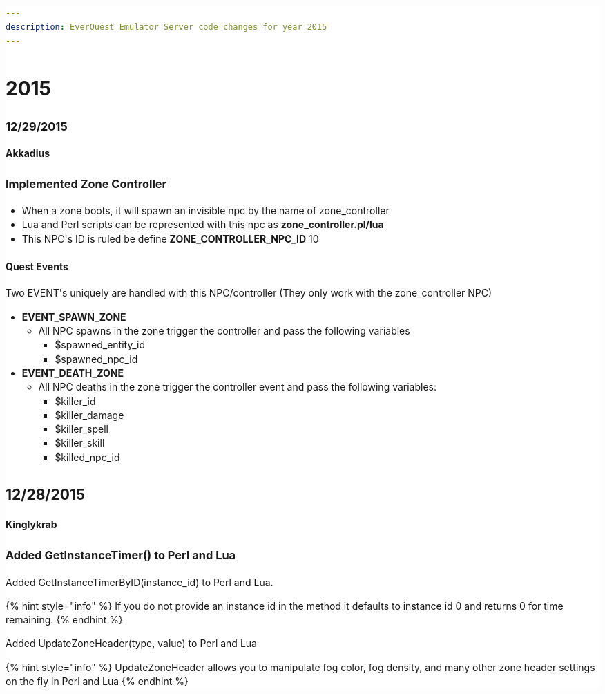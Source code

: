 ```yaml
---
description: EverQuest Emulator Server code changes for year 2015
---
```


# 2015

### 12/29/2015

**Akkadius** 

### Implemented Zone Controller

* When a zone boots, it will spawn an invisible npc by the name of zone\_controller
* Lua and Perl scripts can be represented with this npc as **zone\_controller.pl/lua**
* This NPC's ID is ruled be define **ZONE\_CONTROLLER\_NPC\_ID** 10

#### Quest Events

Two EVENT's uniquely are handled with this NPC/controller \(They only work with the zone\_controller NPC\)

* **EVENT\_SPAWN\_ZONE**
  * All NPC spawns in the zone trigger the controller and pass the following variables
    * $spawned\_entity\_id
    * $spawned\_npc\_id
* **EVENT\_DEATH\_ZONE**
  * All NPC deaths in the zone trigger the controller event and pass the following variables:
    * $killer\_id
    * $killer\_damage
    * $killer\_spell
    * $killer\_skill
    * $killed\_npc\_id

## 12/28/2015

**Kinglykrab** 

### Added GetInstanceTimer\(\) to Perl and Lua

Added GetInstanceTimerByID\(instance\_id\) to Perl and Lua.

{% hint style="info" %}
If you do not provide an instance id in the method it defaults to instance id 0 and returns 0 for time remaining.
{% endhint %}

Added UpdateZoneHeader\(type, value\) to Perl and Lua

{% hint style="info" %}
UpdateZoneHeader allows you to manipulate fog color, fog density, and many other zone header settings on the fly in Perl and Lua
{% endhint %}
